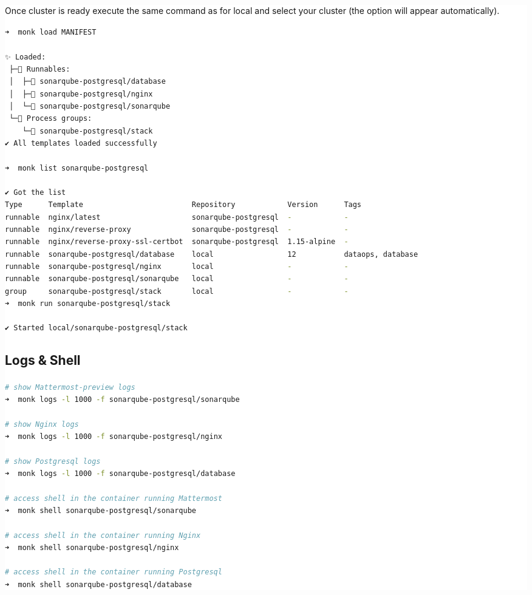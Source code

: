 Once cluster is ready execute the same command as for local and select your cluster (the option will appear automatically).

```bash
➜  monk load MANIFEST

✨ Loaded:
 ├─🔩 Runnables:
 │  ├─🧩 sonarqube-postgresql/database
 │  ├─🧩 sonarqube-postgresql/nginx
 │  └─🧩 sonarqube-postgresql/sonarqube
 └─🔗 Process groups:
    └─🧩 sonarqube-postgresql/stack
✔ All templates loaded successfully

➜  monk list sonarqube-postgresql

✔ Got the list
Type      Template                         Repository            Version      Tags
runnable  nginx/latest                     sonarqube-postgresql  -            -
runnable  nginx/reverse-proxy              sonarqube-postgresql  -            -
runnable  nginx/reverse-proxy-ssl-certbot  sonarqube-postgresql  1.15-alpine  -
runnable  sonarqube-postgresql/database    local                 12           dataops, database
runnable  sonarqube-postgresql/nginx       local                 -            -
runnable  sonarqube-postgresql/sonarqube   local                 -            -
group     sonarqube-postgresql/stack       local                 -            -
➜  monk run sonarqube-postgresql/stack

✔ Started local/sonarqube-postgresql/stack

```

## Logs & Shell

```bash
# show Mattermost-preview logs
➜  monk logs -l 1000 -f sonarqube-postgresql/sonarqube

# show Nginx logs
➜  monk logs -l 1000 -f sonarqube-postgresql/nginx

# show Postgresql logs
➜  monk logs -l 1000 -f sonarqube-postgresql/database

# access shell in the container running Mattermost
➜  monk shell sonarqube-postgresql/sonarqube

# access shell in the container running Nginx
➜  monk shell sonarqube-postgresql/nginx

# access shell in the container running Postgresql
➜  monk shell sonarqube-postgresql/database
```
